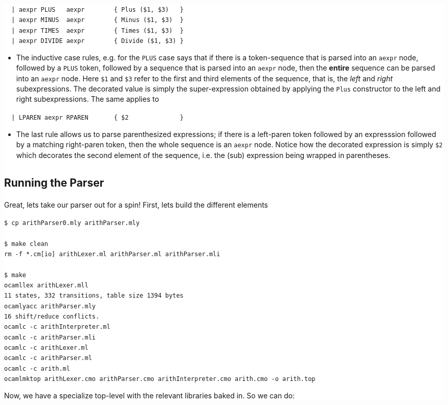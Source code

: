 ~~~~~{.ocaml}
  | aexpr PLUS   aexpr        { Plus ($1, $3)   }
  | aexpr MINUS  aexpr        { Minus ($1, $3)  }
  | aexpr TIMES  aexpr        { Times ($1, $3)  }
  | aexpr DIVIDE aexpr        { Divide ($1, $3) }
~~~~~

- The inductive case rules, e.g. for the `PLUS` case says that 
  if there is a token-sequence that is parsed into an `aexpr` 
  node, followed by a `PLUS` token, followed by a sequence that
  is parsed into an `aexpr` node, then the **entire** sequence 
  can be parsed into an `aexpr` node.
  Here `$1` and `$3` refer to the first and third elements of 
  the sequence, that is, the *left* and *right* subexpressions.
  The decorated value is simply the super-expression obtained by
  applying the `Plus` constructor to the left and right subexpressions.
  The same applies to 

~~~~~{.ocaml}
  | LPAREN aexpr RPAREN       { $2              }
~~~~~

- The last rule allows us to parse parenthesized expressions; 
  if there is a left-paren token followed by an expresssion 
  followed by a matching right-paren token, then the whole 
  sequence is an `aexpr` node. Notice how the decorated expression is
  simply `$2` which decorates the second element of the sequence, i.e.
  the (sub) expression being wrapped in parentheses.

## Running the Parser

Great, lets take our parser out for a spin! First, lets build the different
elements

~~~~~{.ocaml}
$ cp arithParser0.mly arithParser.mly

$ make clean
rm -f *.cm[io] arithLexer.ml arithParser.ml arithParser.mli

$ make 
ocamllex arithLexer.mll
11 states, 332 transitions, table size 1394 bytes
ocamlyacc arithParser.mly
16 shift/reduce conflicts.
ocamlc -c arithInterpreter.ml
ocamlc -c arithParser.mli
ocamlc -c arithLexer.ml
ocamlc -c arithParser.ml
ocamlc -c arith.ml
ocamlmktop arithLexer.cmo arithParser.cmo arithInterpreter.cmo arith.cmo -o arith.top
~~~~~

Now, we have a specialize top-level with the relevant libraries baked in.
So we can do:


[0]: ($root/static/pa4/arith_notes/arithInterpreter.ml) 
[1]: ($root/static/pa4/arith_notes/arithParser0.mly) 
[2]: ($root/static/pa4/arith_notes/arithLexer.mll) 
[3]: ($root/static/pa4/arith_notes/arithParser1.mly) 
[6]: http://plus.kaist.ac.kr/~shoh/ocaml/ocamllex-ocamlyacc/ocamlyacc-tutorial/
[7]: http://en.wikipedia.org/wiki/Regular_expression